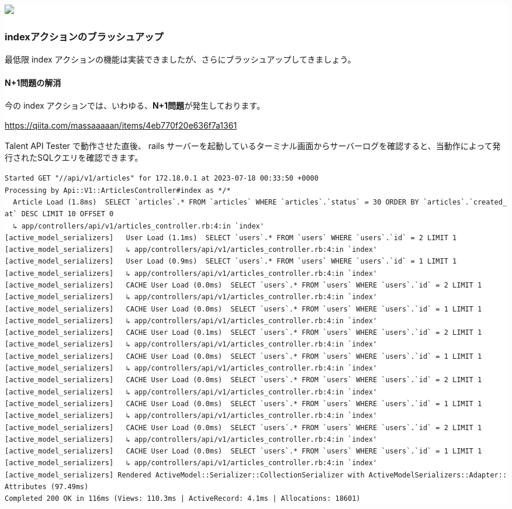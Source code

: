 ![](https://storage.googleapis.com/zenn-user-upload/e1bb07314f07-20230718.png)

### indexアクションのブラッシュアップ

最低限 index アクションの機能は実装できましたが、さらにブラッシュアップしてきましょう。

#### N+1問題の解消

今の index アクションでは、いわゆる、**N+1問題**が発生しております。

https://qiita.com/massaaaaan/items/4eb770f20e636f7a1361

Talent API Tester で動作させた直後、 rails サーバーを起動しているターミナル画面からサーバーログを確認すると、当動作によって発行されたSQLクエリを確認できます。

```sh:/api/v1/articles動作直後のサーバーログ
Started GET "//api/v1/articles" for 172.18.0.1 at 2023-07-18 00:33:50 +0000
Processing by Api::V1::ArticlesController#index as */*
  Article Load (1.8ms)  SELECT `articles`.* FROM `articles` WHERE `articles`.`status` = 30 ORDER BY `articles`.`created_at` DESC LIMIT 10 OFFSET 0
  ↳ app/controllers/api/v1/articles_controller.rb:4:in `index'
[active_model_serializers]   User Load (1.1ms)  SELECT `users`.* FROM `users` WHERE `users`.`id` = 2 LIMIT 1
[active_model_serializers]   ↳ app/controllers/api/v1/articles_controller.rb:4:in `index'
[active_model_serializers]   User Load (0.9ms)  SELECT `users`.* FROM `users` WHERE `users`.`id` = 1 LIMIT 1
[active_model_serializers]   ↳ app/controllers/api/v1/articles_controller.rb:4:in `index'
[active_model_serializers]   CACHE User Load (0.0ms)  SELECT `users`.* FROM `users` WHERE `users`.`id` = 2 LIMIT 1
[active_model_serializers]   ↳ app/controllers/api/v1/articles_controller.rb:4:in `index'
[active_model_serializers]   CACHE User Load (0.0ms)  SELECT `users`.* FROM `users` WHERE `users`.`id` = 1 LIMIT 1
[active_model_serializers]   ↳ app/controllers/api/v1/articles_controller.rb:4:in `index'
[active_model_serializers]   CACHE User Load (0.1ms)  SELECT `users`.* FROM `users` WHERE `users`.`id` = 2 LIMIT 1
[active_model_serializers]   ↳ app/controllers/api/v1/articles_controller.rb:4:in `index'
[active_model_serializers]   CACHE User Load (0.0ms)  SELECT `users`.* FROM `users` WHERE `users`.`id` = 1 LIMIT 1
[active_model_serializers]   ↳ app/controllers/api/v1/articles_controller.rb:4:in `index'
[active_model_serializers]   CACHE User Load (0.0ms)  SELECT `users`.* FROM `users` WHERE `users`.`id` = 2 LIMIT 1
[active_model_serializers]   ↳ app/controllers/api/v1/articles_controller.rb:4:in `index'
[active_model_serializers]   CACHE User Load (0.0ms)  SELECT `users`.* FROM `users` WHERE `users`.`id` = 1 LIMIT 1
[active_model_serializers]   ↳ app/controllers/api/v1/articles_controller.rb:4:in `index'
[active_model_serializers]   CACHE User Load (0.0ms)  SELECT `users`.* FROM `users` WHERE `users`.`id` = 2 LIMIT 1
[active_model_serializers]   ↳ app/controllers/api/v1/articles_controller.rb:4:in `index'
[active_model_serializers]   CACHE User Load (0.0ms)  SELECT `users`.* FROM `users` WHERE `users`.`id` = 1 LIMIT 1
[active_model_serializers]   ↳ app/controllers/api/v1/articles_controller.rb:4:in `index'
[active_model_serializers] Rendered ActiveModel::Serializer::CollectionSerializer with ActiveModelSerializers::Adapter::Attributes (97.49ms)
Completed 200 OK in 116ms (Views: 110.3ms | ActiveRecord: 4.1ms | Allocations: 18601)
```
